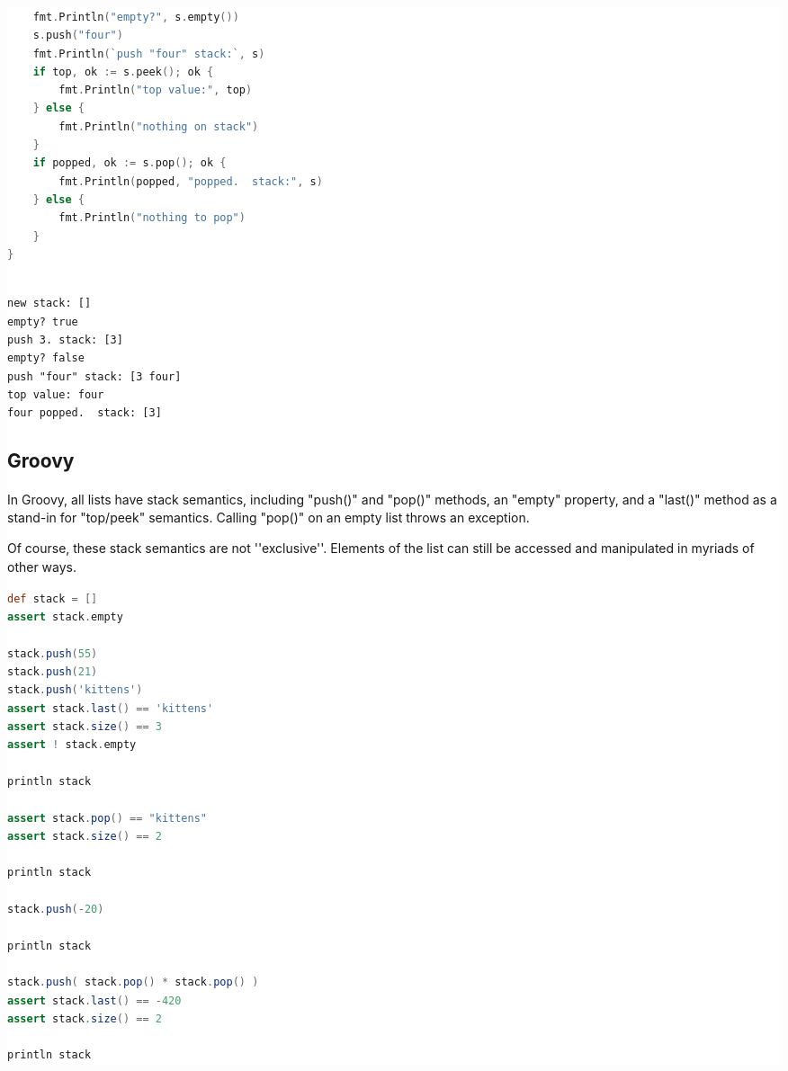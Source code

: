 ```go
    fmt.Println("empty?", s.empty())
    s.push("four")
    fmt.Println(`push "four" stack:`, s)
    if top, ok := s.peek(); ok {
        fmt.Println("top value:", top)
    } else {
        fmt.Println("nothing on stack")
    }
    if popped, ok := s.pop(); ok {
        fmt.Println(popped, "popped.  stack:", s)
    } else {
        fmt.Println("nothing to pop")
    }
}
```

```txt

new stack: []
empty? true
push 3. stack: [3]
empty? false
push "four" stack: [3 four]
top value: four
four popped.  stack: [3]

```



## Groovy

In Groovy, all lists have stack semantics, including "push()" and "pop()" methods, an "empty" property, and a "last()" method as a stand-in for "top/peek" semantics. Calling "pop()" on an empty list throws an exception.

Of course, these stack semantics are not ''exclusive''. Elements of the list can still be accessed and manipulated in myriads of other ways.

```groovy
def stack = []
assert stack.empty

stack.push(55)
stack.push(21)
stack.push('kittens')
assert stack.last() == 'kittens'
assert stack.size() == 3
assert ! stack.empty

println stack

assert stack.pop() == "kittens"
assert stack.size() == 2

println stack

stack.push(-20)

println stack

stack.push( stack.pop() * stack.pop() )
assert stack.last() == -420
assert stack.size() == 2

println stack
```